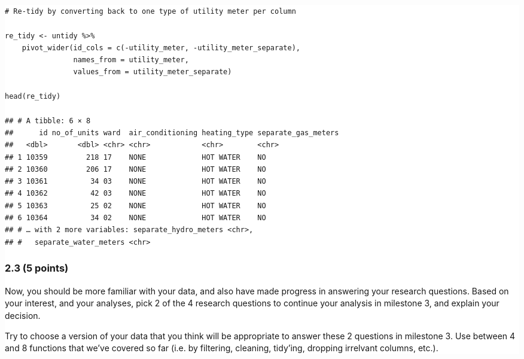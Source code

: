     # Re-tidy by converting back to one type of utility meter per column

    re_tidy <- untidy %>%
        pivot_wider(id_cols = c(-utility_meter, -utility_meter_separate),
                    names_from = utility_meter,
                    values_from = utility_meter_separate)

    head(re_tidy)

    ## # A tibble: 6 × 8
    ##      id no_of_units ward  air_conditioning heating_type separate_gas_meters
    ##   <dbl>       <dbl> <chr> <chr>            <chr>        <chr>              
    ## 1 10359         218 17    NONE             HOT WATER    NO                 
    ## 2 10360         206 17    NONE             HOT WATER    NO                 
    ## 3 10361          34 03    NONE             HOT WATER    NO                 
    ## 4 10362          42 03    NONE             HOT WATER    NO                 
    ## 5 10363          25 02    NONE             HOT WATER    NO                 
    ## 6 10364          34 02    NONE             HOT WATER    NO                 
    ## # … with 2 more variables: separate_hydro_meters <chr>,
    ## #   separate_water_meters <chr>



### 2.3 (5 points)

Now, you should be more familiar with your data, and also have made
progress in answering your research questions. Based on your interest,
and your analyses, pick 2 of the 4 research questions to continue your
analysis in milestone 3, and explain your decision.

Try to choose a version of your data that you think will be appropriate
to answer these 2 questions in milestone 3. Use between 4 and 8
functions that we’ve covered so far (i.e. by filtering, cleaning,
tidy’ing, dropping irrelvant columns, etc.).
